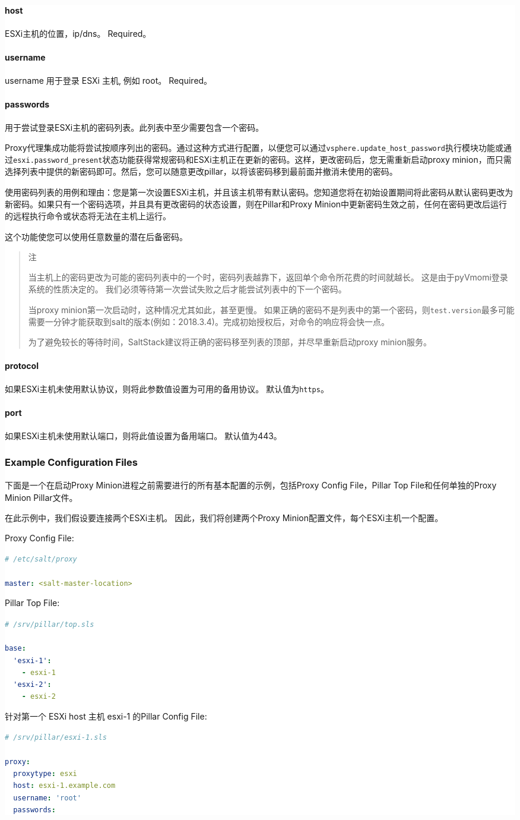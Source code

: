 #### host

ESXi主机的位置，ip/dns。 Required。
#### username

username 用于登录 ESXi 主机, 例如 root。 Required。

#### passwords

用于尝试登录ESXi主机的密码列表。此列表中至少需要包含一个密码。

Proxy代理集成功能将尝试按顺序列出的密码。通过这种方式进行配置，以便您可以通过`vsphere.update_host_password`执行模块功能或通过`esxi.password_present`状态功能获得常规密码和ESXi主机正在更新的密码。这样，更改密码后，您无需重新启动proxy minion，而只需选择列表中提供的新密码即可。然后，您可以随意更改pillar，以将该密码移到最前面并撤消未使用的密码。

使用密码列表的用例和理由：您是第一次设置ESXi主机，并且该主机带有默认密码。您知道您将在初始设置期间将此密码从默认密码更改为新密码。如果只有一个密码选项，并且具有更改密码的状态设置，则在Pillar和Proxy Minion中更新密码生效之前，任何在密码更改后运行的远程执行命令或状态将无法在主机上运行。

这个功能使您可以使用任意数量的潜在后备密码。

> 注
>
> 当主机上的密码更改为可能的密码列表中的一个时，密码列表越靠下，返回单个命令所花费的时间就越长。 这是由于pyVmomi登录系统的性质决定的。 我们必须等待第一次尝试失败之后才能尝试列表中的下一个密码。
>
> 当proxy minion第一次启动时，这种情况尤其如此，甚至更慢。 如果正确的密码不是列表中的第一个密码，则`test.version`最多可能需要一分钟才能获取到salt的版本(例如：2018.3.4)。完成初始授权后，对命令的响应将会快一点。
>
> 为了避免较长的等待时间，SaltStack建议将正确的密码移至列表的顶部，并尽早重新启动proxy minion服务。

#### protocol

如果ESXi主机未使用默认协议，则将此参数值设置为可用的备用协议。 默认值为`https`。
#### port

如果ESXi主机未使用默认端口，则将此值设置为备用端口。 默认值为443。

### Example Configuration Files

下面是一个在启动Proxy Minion进程之前需要进行的所有基本配置的示例，包括Proxy Config File，Pillar Top File和任何单独的Proxy Minion Pillar文件。

在此示例中，我们假设要连接两个ESXi主机。 因此，我们将创建两个Proxy Minion配置文件，每个ESXi主机一个配置。

Proxy Config File:
```yaml
# /etc/salt/proxy

master: <salt-master-location>
```
Pillar Top File:
```yaml
# /srv/pillar/top.sls

base:
  'esxi-1':
    - esxi-1
  'esxi-2':
    - esxi-2
```
针对第一个 ESXi host 主机 esxi-1 的Pillar Config File:
```yaml
# /srv/pillar/esxi-1.sls

proxy:
  proxytype: esxi
  host: esxi-1.example.com
  username: 'root'
  passwords:
```